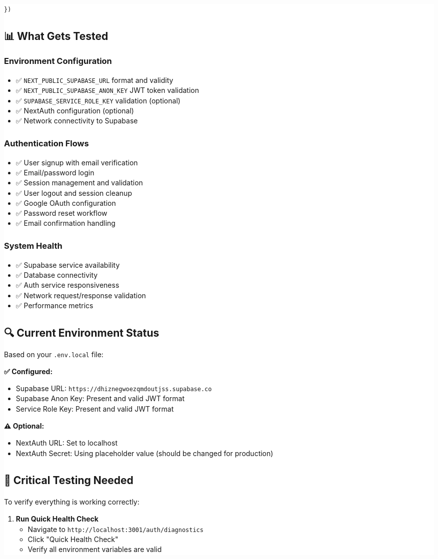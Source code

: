 ```typescript
})
```

## 📊 What Gets Tested

### Environment Configuration
- ✅ `NEXT_PUBLIC_SUPABASE_URL` format and validity
- ✅ `NEXT_PUBLIC_SUPABASE_ANON_KEY` JWT token validation
- ✅ `SUPABASE_SERVICE_ROLE_KEY` validation (optional)
- ✅ NextAuth configuration (optional)
- ✅ Network connectivity to Supabase

### Authentication Flows
- ✅ User signup with email verification
- ✅ Email/password login
- ✅ Session management and validation
- ✅ User logout and session cleanup
- ✅ Google OAuth configuration
- ✅ Password reset workflow
- ✅ Email confirmation handling

### System Health
- ✅ Supabase service availability
- ✅ Database connectivity
- ✅ Auth service responsiveness
- ✅ Network request/response validation
- ✅ Performance metrics

## 🔍 Current Environment Status

Based on your `.env.local` file:

**✅ Configured:**
- Supabase URL: `https://dhiznegwoezqmdoutjss.supabase.co`
- Supabase Anon Key: Present and valid JWT format
- Service Role Key: Present and valid JWT format

**⚠️ Optional:**
- NextAuth URL: Set to localhost
- NextAuth Secret: Using placeholder value (should be changed for production)

## 🚨 Critical Testing Needed

To verify everything is working correctly:

1. **Run Quick Health Check**
   - Navigate to `http://localhost:3001/auth/diagnostics`
   - Click "Quick Health Check"
   - Verify all environment variables are valid
